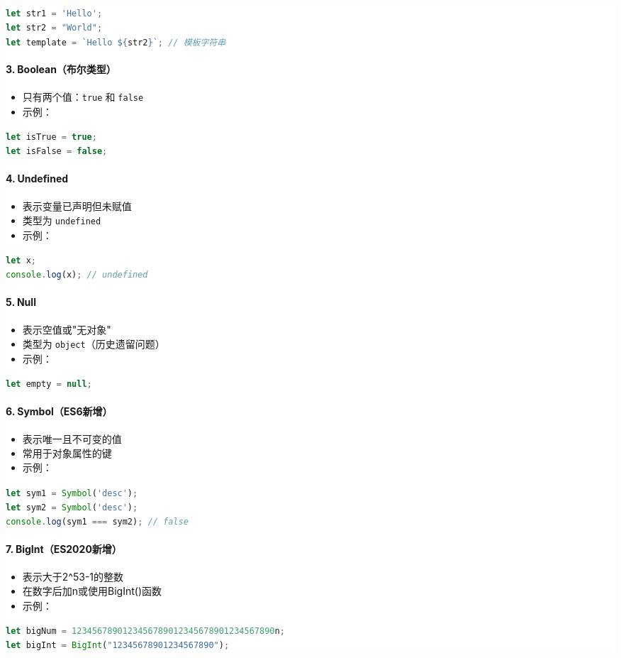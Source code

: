```JavaScript
let str1 = 'Hello';
let str2 = "World";
let template = `Hello ${str2}`; // 模板字符串
```

#### 3. Boolean（布尔类型）

- 只有两个值：`true` 和 `false`
- 示例：

```JavaScript
let isTrue = true;
let isFalse = false;
```

#### 4. Undefined

- 表示变量已声明但未赋值
- 类型为 `undefined`
- 示例：

```JavaScript
let x;
console.log(x); // undefined
```

#### 5. Null

- 表示空值或"无对象"
- 类型为 `object`（历史遗留问题）
- 示例：

```JavaScript
let empty = null;
```

#### 6. Symbol（ES6新增）

- 表示唯一且不可变的值
- 常用于对象属性的键
- 示例：

```JavaScript
let sym1 = Symbol('desc');
let sym2 = Symbol('desc');
console.log(sym1 === sym2); // false
```

#### 7. BigInt（ES2020新增）

- 表示大于2^53-1的整数
- 在数字后加n或使用BigInt()函数
- 示例：

```JavaScript
let bigNum = 1234567890123456789012345678901234567890n;
let bigInt = BigInt("12345678901234567890");
```
